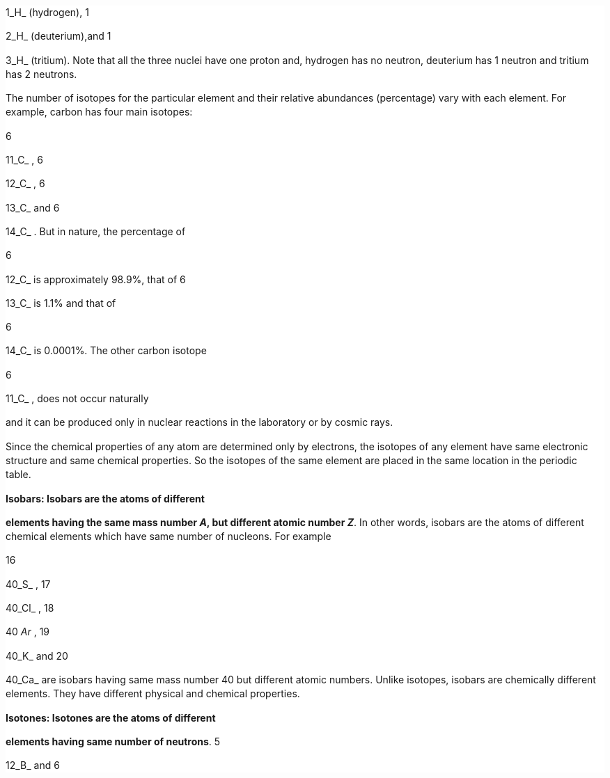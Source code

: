 1_H_ (hydrogen), 1

2_H_ (deuterium),and 1

3_H_ (tritium). Note that all the three nuclei have one proton and, hydrogen has no neutron, deuterium has 1 neutron and tritium has 2 neutrons.

The number of isotopes for the particular element and their relative abundances (percentage) vary with each element. For example, carbon has four main isotopes:

6

11_C_ , 6

12_C_ , 6

13_C_ and 6

14_C_ . But in nature, the percentage of

6

12_C_ is approximately 98.9%, that of 6

13_C_ is 1.1% and that of

6

14_C_ is 0.0001%. The other carbon isotope

6

11_C_ , does not occur naturally  

and it can be produced only in nuclear reactions in the laboratory or by cosmic rays.

Since the chemical properties of any atom are determined only by electrons, the isotopes of any element have same electronic structure and same chemical properties. So the isotopes of the same element are placed in the same location in the periodic table.

**Isobars: Isobars are the atoms of different**

**elements having the same mass number _A_, but different atomic number _Z_**. In other words, isobars are the atoms of different chemical elements which have same number of nucleons. For example

16

40_S_ , 17

40_Cl_ , 18

40 _Ar_ , 19

40_K_ and 20

40_Ca_ are isobars having same mass number 40 but different atomic numbers. Unlike isotopes, isobars are chemically different elements. They have different physical and chemical properties.

**Isotones: Isotones are the atoms of different**

**elements having same number of neutrons**. 5

12_B_ and 6
